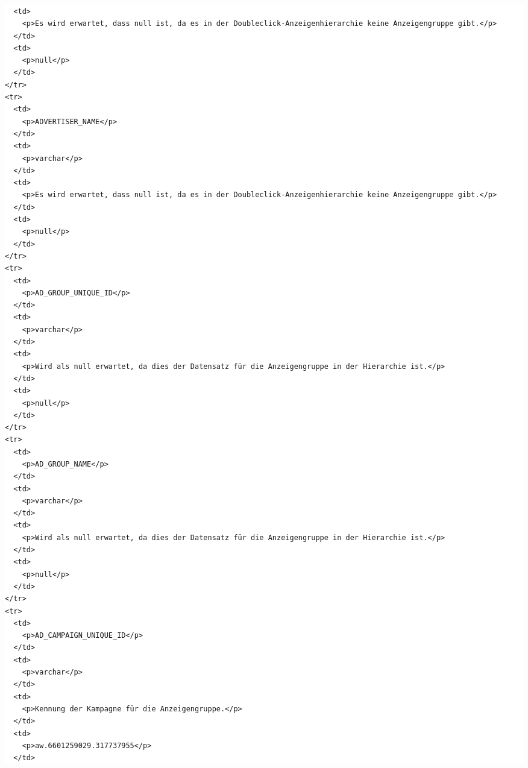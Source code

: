       <td>
        <p>Es wird erwartet, dass null ist, da es in der Doubleclick-Anzeigenhierarchie keine Anzeigengruppe gibt.</p>
      </td>
      <td>
        <p>null</p>
      </td>
    </tr>
    <tr>
      <td>
        <p>ADVERTISER_NAME</p>
      </td>
      <td>
        <p>varchar</p>
      </td>
      <td>
        <p>Es wird erwartet, dass null ist, da es in der Doubleclick-Anzeigenhierarchie keine Anzeigengruppe gibt.</p>
      </td>
      <td>
        <p>null</p>
      </td>
    </tr>
    <tr>
      <td>
        <p>AD_GROUP_UNIQUE_ID</p>
      </td>
      <td>
        <p>varchar</p>
      </td>
      <td>
        <p>Wird als null erwartet, da dies der Datensatz für die Anzeigengruppe in der Hierarchie ist.</p>
      </td>
      <td>
        <p>null</p>
      </td>
    </tr>
    <tr>
      <td>
        <p>AD_GROUP_NAME</p>
      </td>
      <td>
        <p>varchar</p>
      </td>
      <td>
        <p>Wird als null erwartet, da dies der Datensatz für die Anzeigengruppe in der Hierarchie ist.</p>
      </td>
      <td>
        <p>null</p>
      </td>
    </tr>
    <tr>
      <td>
        <p>AD_CAMPAIGN_UNIQUE_ID</p>
      </td>
      <td>
        <p>varchar</p>
      </td>
      <td>
        <p>Kennung der Kampagne für die Anzeigengruppe.</p>
      </td>
      <td>
        <p>aw.6601259029.317737955</p>
      </td>